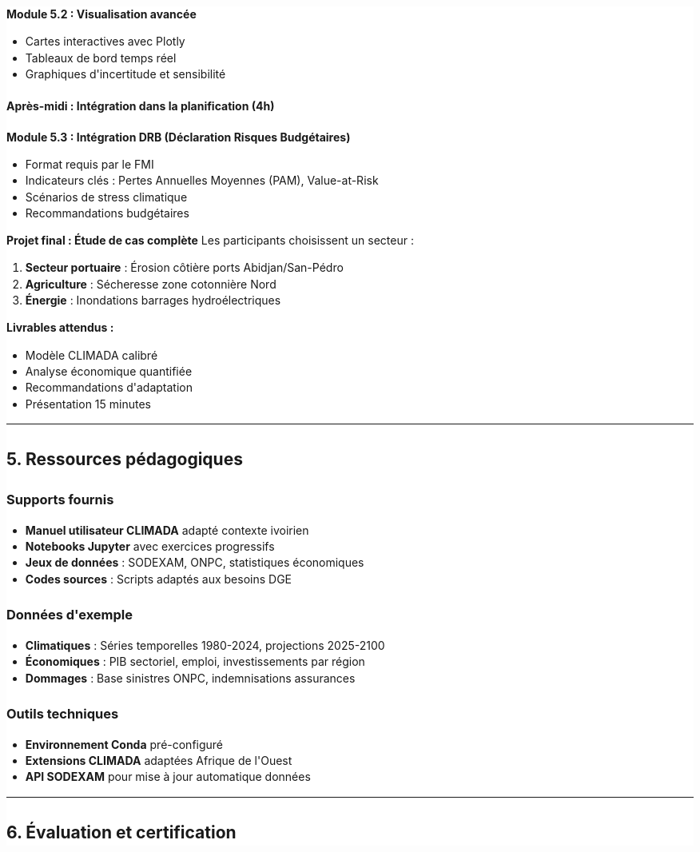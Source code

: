```python
```

**Module 5.2 : Visualisation avancée**
- Cartes interactives avec Plotly
- Tableaux de bord temps réel
- Graphiques d'incertitude et sensibilité

#### **Après-midi : Intégration dans la planification (4h)**
**Module 5.3 : Intégration DRB (Déclaration Risques Budgétaires)**
- Format requis par le FMI
- Indicateurs clés : Pertes Annuelles Moyennes (PAM), Value-at-Risk
- Scénarios de stress climatique
- Recommandations budgétaires

**Projet final : Étude de cas complète**
Les participants choisissent un secteur :
1. **Secteur portuaire** : Érosion côtière ports Abidjan/San-Pédro
2. **Agriculture** : Sécheresse zone cotonnière Nord
3. **Énergie** : Inondations barrages hydroélectriques

**Livrables attendus :**
- Modèle CLIMADA calibré
- Analyse économique quantifiée
- Recommandations d'adaptation
- Présentation 15 minutes

---

## **5. Ressources pédagogiques**

### **Supports fournis**
- **Manuel utilisateur CLIMADA** adapté contexte ivoirien
- **Notebooks Jupyter** avec exercices progressifs
- **Jeux de données** : SODEXAM, ONPC, statistiques économiques
- **Codes sources** : Scripts adaptés aux besoins DGE

### **Données d'exemple**
- **Climatiques** : Séries temporelles 1980-2024, projections 2025-2100
- **Économiques** : PIB sectoriel, emploi, investissements par région
- **Dommages** : Base sinistres ONPC, indemnisations assurances

### **Outils techniques**
- **Environnement Conda** pré-configuré
- **Extensions CLIMADA** adaptées Afrique de l'Ouest
- **API SODEXAM** pour mise à jour automatique données

---

## **6. Évaluation et certification**
